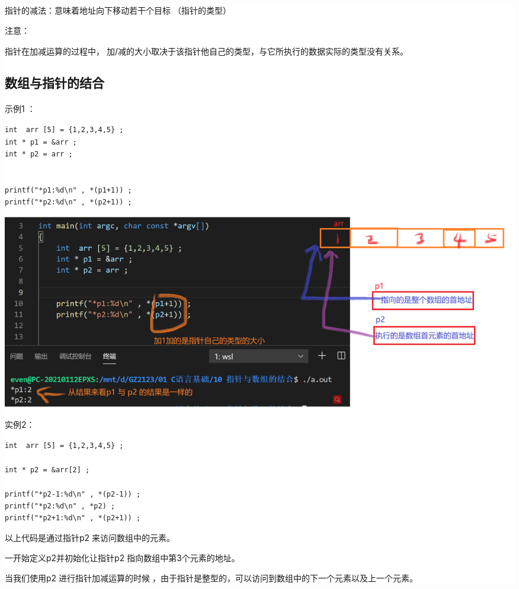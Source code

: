 指针的减法：意味着地址向下移动若干个目标 （指针的类型）

注意：

指针在加减运算的过程中， 加/减的大小取决于该指针他自己的类型，与它所执行的数据实际的类型没有关系。

## 数组与指针的结合

示例1 ：

```
int  arr [5] = {1,2,3,4,5} ;
int * p1 = &arr ;
int * p2 = arr ;


printf("*p1:%d\n" , *(p1+1)) ;
printf("*p2:%d\n" , *(p2+1)) ;
```

![image-20240430105918725](https://github.com/Jevon-Xiong/Jevon-Xiong.github.io/raw/master/_picture/image-20240430105918725.png)

实例2：

```
int  arr [5] = {1,2,3,4,5} ;

int * p2 = &arr[2] ;

printf("*p2-1:%d\n" , *(p2-1)) ;
printf("*p2:%d\n" , *p2) ;
printf("*p2+1:%d\n" , *(p2+1)) ;
```

以上代码是通过指针p2 来访问数组中的元素。

一开始定义p2并初始化让指针p2 指向数组中第3个元素的地址。

当我们使用p2 进行指针加减运算的时候 ，由于指针是整型的，可以访问到数组中的下一个元素以及上一个元素。
